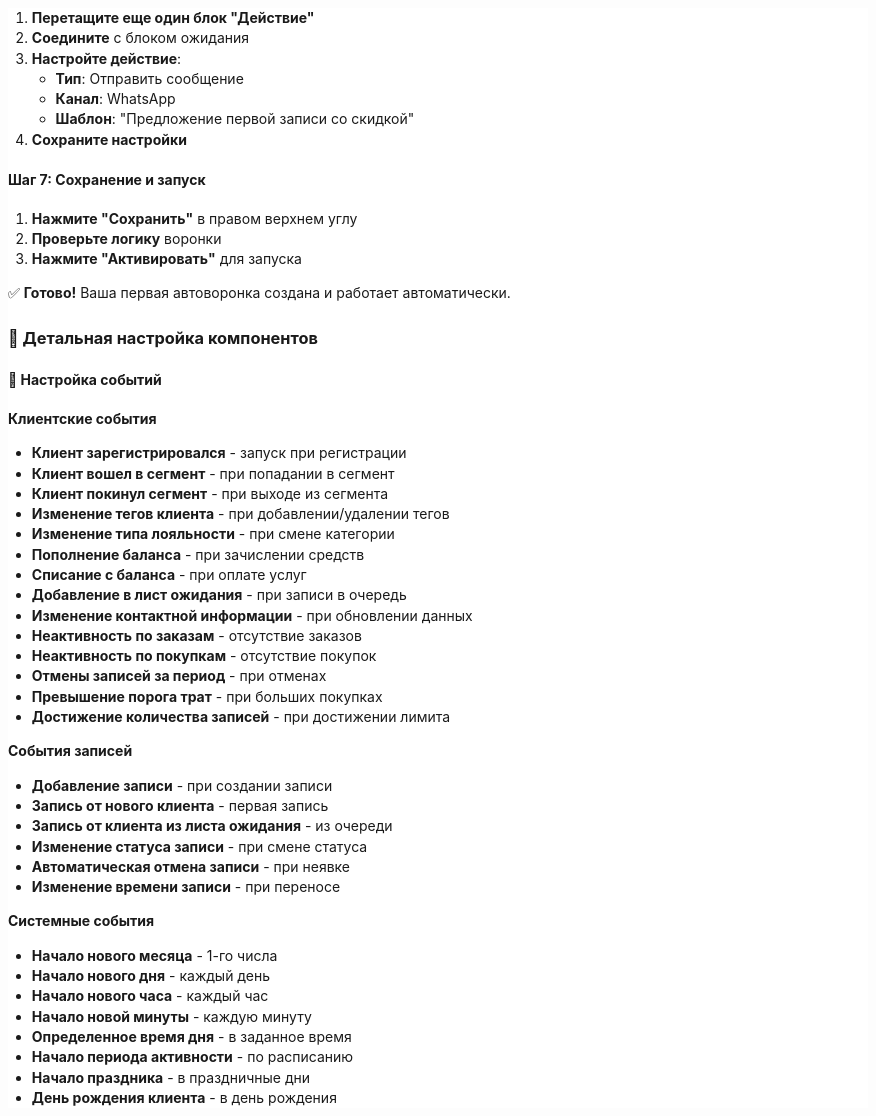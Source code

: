 1. **Перетащите еще один блок "Действие"**
2. **Соедините** с блоком ожидания
3. **Настройте действие**:
   * **Тип**: Отправить сообщение
   * **Канал**: WhatsApp
   * **Шаблон**: "Предложение первой записи со скидкой"
4. **Сохраните настройки**

#### Шаг 7: Сохранение и запуск

1. **Нажмите "Сохранить"** в правом верхнем углу
2. **Проверьте логику** воронки
3. **Нажмите "Активировать"** для запуска

✅ **Готово!** Ваша первая автоворонка создана и работает автоматически.

### 🧩 Детальная настройка компонентов

#### 🔔 Настройка событий

**Клиентские события**

* **Клиент зарегистрировался** - запуск при регистрации
* **Клиент вошел в сегмент** - при попадании в сегмент
* **Клиент покинул сегмент** - при выходе из сегмента
* **Изменение тегов клиента** - при добавлении/удалении тегов
* **Изменение типа лояльности** - при смене категории
* **Пополнение баланса** - при зачислении средств
* **Списание с баланса** - при оплате услуг
* **Добавление в лист ожидания** - при записи в очередь
* **Изменение контактной информации** - при обновлении данных
* **Неактивность по заказам** - отсутствие заказов
* **Неактивность по покупкам** - отсутствие покупок
* **Отмены записей за период** - при отменах
* **Превышение порога трат** - при больших покупках
* **Достижение количества записей** - при достижении лимита

**События записей**

* **Добавление записи** - при создании записи
* **Запись от нового клиента** - первая запись
* **Запись от клиента из листа ожидания** - из очереди
* **Изменение статуса записи** - при смене статуса
* **Автоматическая отмена записи** - при неявке
* **Изменение времени записи** - при переносе

**Системные события**

* **Начало нового месяца** - 1-го числа
* **Начало нового дня** - каждый день
* **Начало нового часа** - каждый час
* **Начало новой минуты** - каждую минуту
* **Определенное время дня** - в заданное время
* **Начало периода активности** - по расписанию
* **Начало праздника** - в праздничные дни
* **День рождения клиента** - в день рождения
